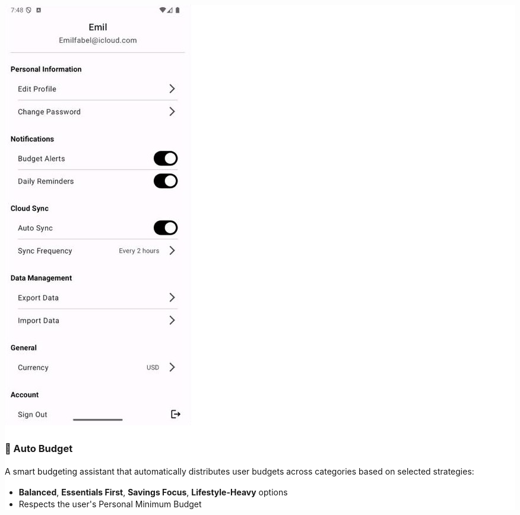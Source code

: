 ![📉 Personal Minimum Budget](image3.jpg)

### 🤖 Auto Budget
A smart budgeting assistant that automatically distributes user budgets across categories based on selected strategies:

- **Balanced**, **Essentials First**, **Savings Focus**, **Lifestyle-Heavy** options
- Respects the user's Personal Minimum Budget
